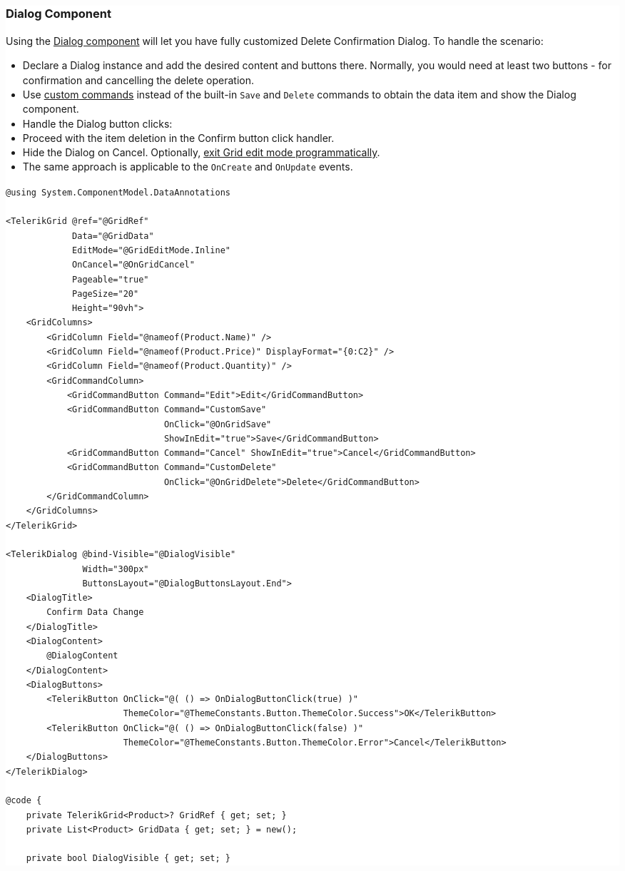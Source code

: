 ### Dialog Component

Using the [Dialog component](slug:dialog-overview) will let you have fully customized Delete Confirmation Dialog. To handle the scenario:

* Declare a Dialog instance and add the desired content and buttons there. Normally, you would need at least two buttons - for confirmation and cancelling the delete operation.
* Use [custom commands](slug:components/grid/columns/command) instead of the built-in `Save` and `Delete` commands to obtain the data item and show the Dialog component.
* Handle the Dialog button clicks:
* Proceed with the item deletion in the Confirm button click handler.
* Hide the Dialog on Cancel. Optionally, [exit Grid edit mode programmatically](slug:grid-kb-add-edit-state).
* The same approach is applicable to the `OnCreate` and `OnUpdate` events.

````RAZOR
@using System.ComponentModel.DataAnnotations

<TelerikGrid @ref="@GridRef"
             Data="@GridData"
             EditMode="@GridEditMode.Inline"
             OnCancel="@OnGridCancel"
             Pageable="true"
             PageSize="20"
             Height="90vh">
    <GridColumns>
        <GridColumn Field="@nameof(Product.Name)" />
        <GridColumn Field="@nameof(Product.Price)" DisplayFormat="{0:C2}" />
        <GridColumn Field="@nameof(Product.Quantity)" />
        <GridCommandColumn>
            <GridCommandButton Command="Edit">Edit</GridCommandButton>
            <GridCommandButton Command="CustomSave"
                               OnClick="@OnGridSave"
                               ShowInEdit="true">Save</GridCommandButton>
            <GridCommandButton Command="Cancel" ShowInEdit="true">Cancel</GridCommandButton>
            <GridCommandButton Command="CustomDelete"
                               OnClick="@OnGridDelete">Delete</GridCommandButton>
        </GridCommandColumn>
    </GridColumns>
</TelerikGrid>

<TelerikDialog @bind-Visible="@DialogVisible"
               Width="300px"
               ButtonsLayout="@DialogButtonsLayout.End">
    <DialogTitle>
        Confirm Data Change
    </DialogTitle>
    <DialogContent>
        @DialogContent
    </DialogContent>
    <DialogButtons>
        <TelerikButton OnClick="@( () => OnDialogButtonClick(true) )"
                       ThemeColor="@ThemeConstants.Button.ThemeColor.Success">OK</TelerikButton>
        <TelerikButton OnClick="@( () => OnDialogButtonClick(false) )"
                       ThemeColor="@ThemeConstants.Button.ThemeColor.Error">Cancel</TelerikButton>
    </DialogButtons>
</TelerikDialog>

@code {
    private TelerikGrid<Product>? GridRef { get; set; }
    private List<Product> GridData { get; set; } = new();

    private bool DialogVisible { get; set; }

````